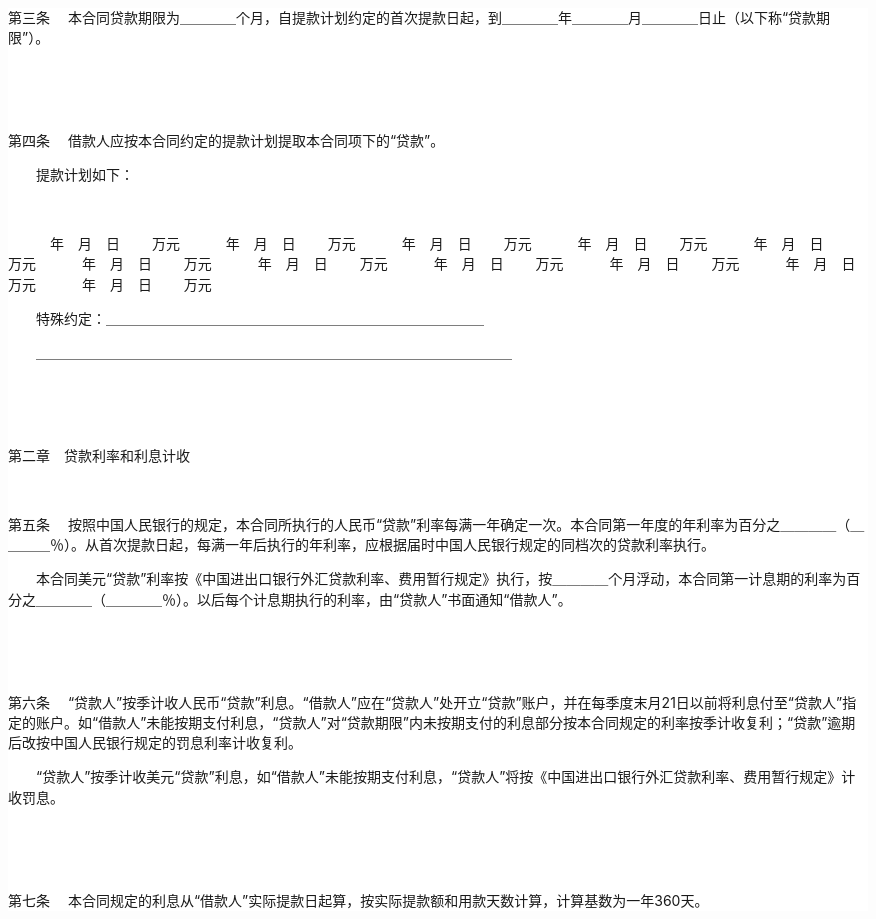 
第三条
　本合同贷款期限为＿＿＿＿个月，自提款计划约定的首次提款日起，到＿＿＿＿年＿＿＿＿月＿＿＿＿日止（以下称“贷款期限”）。

　　

　　

第四条
　借款人应按本合同约定的提款计划提取本合同项下的“贷款”。

　　提款计划如下：

　　


　　　年　月　日　　 万元
　　　年　月　日　　 万元
　　　年　月　日　　 万元
　　　年　月　日　　 万元
　　　年　月　日　　 万元
　　　年　月　日　　 万元
　　　年　月　日　　 万元
　　　年　月　日　　 万元
　　　年　月　日　　 万元
　　　年　月　日　　 万元
　　　年　月　日　　 万元
　　


　　特殊约定：＿＿＿＿＿＿＿＿＿＿＿＿＿＿＿＿＿＿＿＿＿＿＿＿＿＿＿

　　＿＿＿＿＿＿＿＿＿＿＿＿＿＿＿＿＿＿＿＿＿＿＿＿＿＿＿＿＿＿＿＿＿＿

　　

　　


 第二章　贷款利率和利息计收



　　

第五条
　按照中国人民银行的规定，本合同所执行的人民币“贷款”利率每满一年确定一次。本合同第一年度的年利率为百分之＿＿＿＿（＿＿＿＿％）。从首次提款日起，每满一年后执行的年利率，应根据届时中国人民银行规定的同档次的贷款利率执行。

　　本合同美元“贷款”利率按《中国进出口银行外汇贷款利率、费用暂行规定》执行，按＿＿＿＿个月浮动，本合同第一计息期的利率为百分之＿＿＿＿（＿＿＿＿％）。以后每个计息期执行的利率，由“贷款人”书面通知“借款人”。

　　

　　

第六条
　“贷款人”按季计收人民币“贷款”利息。“借款人”应在“贷款人”处开立“贷款”账户，并在每季度末月21日以前将利息付至“贷款人”指定的账户。如“借款人”未能按期支付利息，“贷款人”对“贷款期限”内未按期支付的利息部分按本合同规定的利率按季计收复利；“贷款”逾期后改按中国人民银行规定的罚息利率计收复利。

　　“贷款人”按季计收美元“贷款”利息，如“借款人”未能按期支付利息，“贷款人”将按《中国进出口银行外汇贷款利率、费用暂行规定》计收罚息。

　　

　　

第七条
　本合同规定的利息从“借款人”实际提款日起算，按实际提款额和用款天数计算，计算基数为一年360天。
